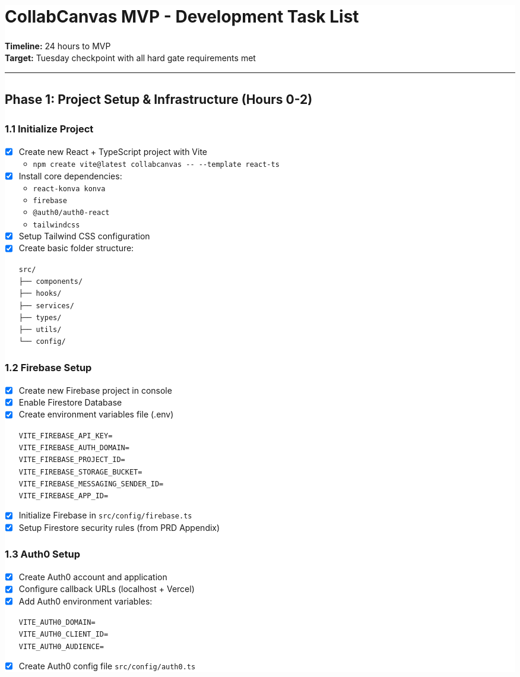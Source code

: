 # CollabCanvas MVP - Development Task List

**Timeline:** 24 hours to MVP  
**Target:** Tuesday checkpoint with all hard gate requirements met

---

## Phase 1: Project Setup & Infrastructure (Hours 0-2)

### 1.1 Initialize Project
- [x] Create new React + TypeScript project with Vite
  - `npm create vite@latest collabcanvas -- --template react-ts`
- [x] Install core dependencies:
  - `react-konva konva`
  - `firebase`
  - `@auth0/auth0-react`
  - `tailwindcss`
- [x] Setup Tailwind CSS configuration
- [x] Create basic folder structure:
  ```
  src/
  ├── components/
  ├── hooks/
  ├── services/
  ├── types/
  ├── utils/
  └── config/
  ```

### 1.2 Firebase Setup
- [x] Create new Firebase project in console
- [x] Enable Firestore Database
- [x] Create environment variables file (.env)
  ```
  VITE_FIREBASE_API_KEY=
  VITE_FIREBASE_AUTH_DOMAIN=
  VITE_FIREBASE_PROJECT_ID=
  VITE_FIREBASE_STORAGE_BUCKET=
  VITE_FIREBASE_MESSAGING_SENDER_ID=
  VITE_FIREBASE_APP_ID=
  ```
- [x] Initialize Firebase in `src/config/firebase.ts`
- [x] Setup Firestore security rules (from PRD Appendix)

### 1.3 Auth0 Setup
- [x] Create Auth0 account and application
- [x] Configure callback URLs (localhost + Vercel)
- [x] Add Auth0 environment variables:
  ```
  VITE_AUTH0_DOMAIN=
  VITE_AUTH0_CLIENT_ID=
  VITE_AUTH0_AUDIENCE=
  ```
- [x] Create Auth0 config file `src/config/auth0.ts`
